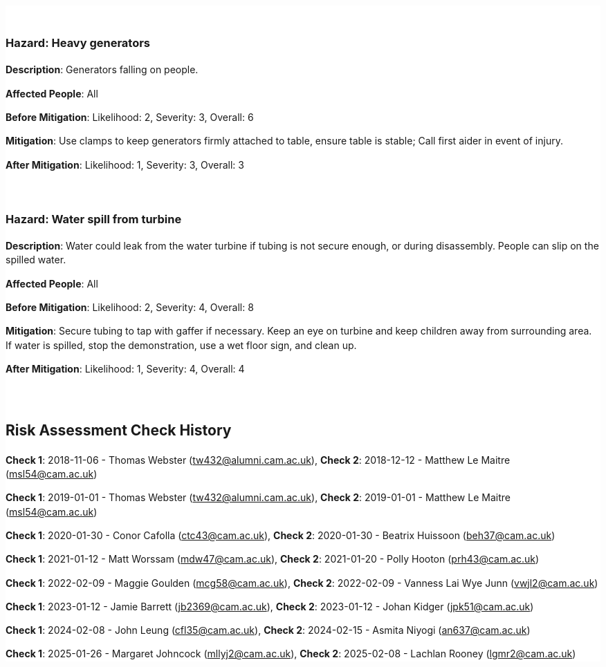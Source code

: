 <br/>

### **Hazard**: Heavy generators

**Description**: Generators falling on people.

**Affected People**: All

**Before Mitigation**: Likelihood: 2, Severity: 3, Overall: 6

**Mitigation**: Use clamps to keep generators firmly attached to table, ensure table is stable; Call first aider in event of injury.

**After Mitigation**: Likelihood: 1, Severity: 3, Overall: 3

<br/>

### **Hazard**: Water spill from turbine

**Description**: Water could leak from the water turbine if tubing is not secure enough, or during disassembly. People can slip on the spilled water.

**Affected People**: All

**Before Mitigation**: Likelihood: 2, Severity: 4, Overall: 8

**Mitigation**: Secure tubing to tap with gaffer if necessary. Keep an eye on turbine and keep children away from surrounding area. If water is spilled, stop the demonstration, use a wet floor sign, and clean up.

**After Mitigation**: Likelihood: 1, Severity: 4, Overall: 4

<br/>

## Risk Assessment Check History 

**Check 1**: 2018-11-06 - Thomas Webster (tw432@alumni.cam.ac.uk), **Check 2**: 2018-12-12 - Matthew Le Maitre (msl54@cam.ac.uk)

**Check 1**: 2019-01-01 - Thomas Webster (tw432@alumni.cam.ac.uk), **Check 2**: 2019-01-01 - Matthew Le Maitre (msl54@cam.ac.uk)

**Check 1**: 2020-01-30 - Conor Cafolla (ctc43@cam.ac.uk), **Check 2**: 2020-01-30 - Beatrix Huissoon (beh37@cam.ac.uk)

**Check 1**: 2021-01-12 - Matt Worssam (mdw47@cam.ac.uk), **Check 2**: 2021-01-20 - Polly Hooton (prh43@cam.ac.uk)

**Check 1**: 2022-02-09 - Maggie Goulden (mcg58@cam.ac.uk), **Check 2**: 2022-02-09 - Vanness Lai Wye Junn (vwjl2@cam.ac.uk)

**Check 1**: 2023-01-12 - Jamie Barrett (jb2369@cam.ac.uk), **Check 2**: 2023-01-12 - Johan Kidger (jpk51@cam.ac.uk)

**Check 1**: 2024-02-08 - John Leung (cfl35@cam.ac.uk), **Check 2**: 2024-02-15 - Asmita Niyogi (an637@cam.ac.uk)

**Check 1**: 2025-01-26 - Margaret Johncock (mllyj2@cam.ac.uk), **Check 2**: 2025-02-08 - Lachlan Rooney (lgmr2@cam.ac.uk)

